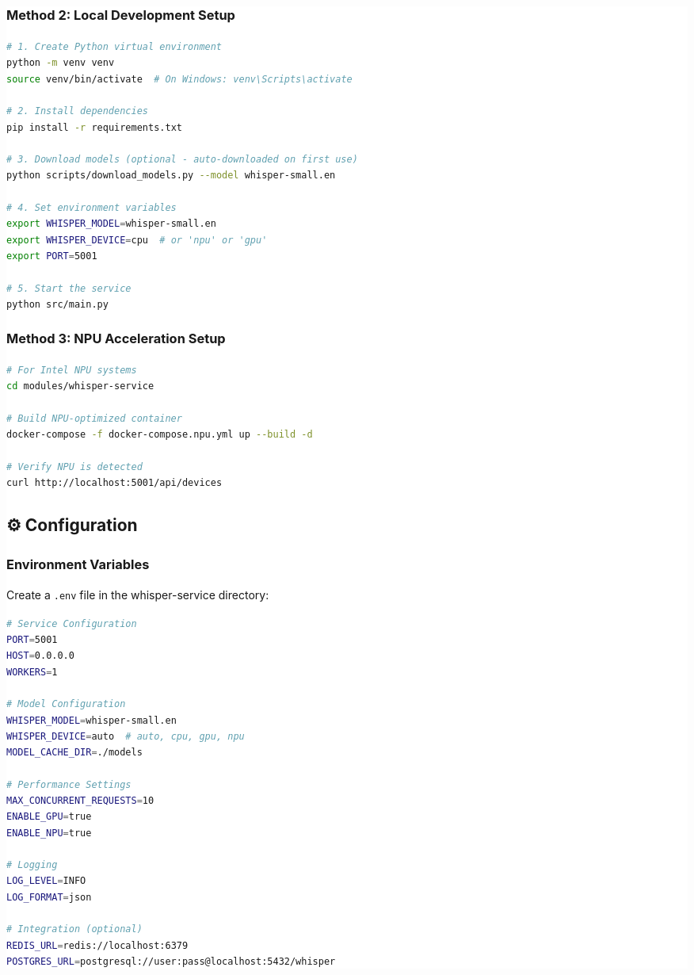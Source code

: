 ### Method 2: Local Development Setup

```bash
# 1. Create Python virtual environment
python -m venv venv
source venv/bin/activate  # On Windows: venv\Scripts\activate

# 2. Install dependencies
pip install -r requirements.txt

# 3. Download models (optional - auto-downloaded on first use)
python scripts/download_models.py --model whisper-small.en

# 4. Set environment variables
export WHISPER_MODEL=whisper-small.en
export WHISPER_DEVICE=cpu  # or 'npu' or 'gpu'
export PORT=5001

# 5. Start the service
python src/main.py
```

### Method 3: NPU Acceleration Setup

```bash
# For Intel NPU systems
cd modules/whisper-service

# Build NPU-optimized container
docker-compose -f docker-compose.npu.yml up --build -d

# Verify NPU is detected
curl http://localhost:5001/api/devices
```

## ⚙️ Configuration

### Environment Variables

Create a `.env` file in the whisper-service directory:

```bash
# Service Configuration
PORT=5001
HOST=0.0.0.0
WORKERS=1

# Model Configuration
WHISPER_MODEL=whisper-small.en
WHISPER_DEVICE=auto  # auto, cpu, gpu, npu
MODEL_CACHE_DIR=./models

# Performance Settings
MAX_CONCURRENT_REQUESTS=10
ENABLE_GPU=true
ENABLE_NPU=true

# Logging
LOG_LEVEL=INFO
LOG_FORMAT=json

# Integration (optional)
REDIS_URL=redis://localhost:6379
POSTGRES_URL=postgresql://user:pass@localhost:5432/whisper
```